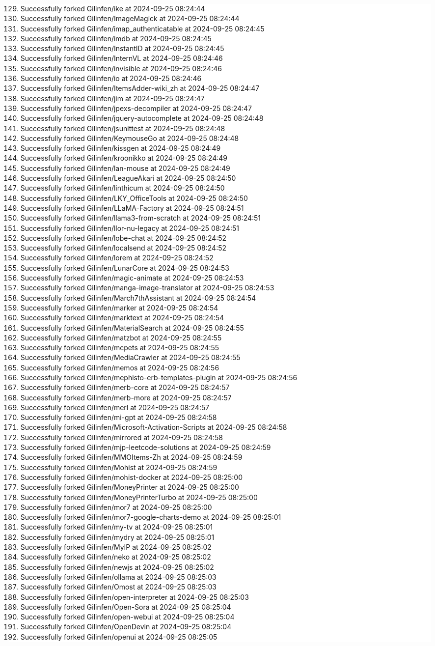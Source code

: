 129. Successfully forked Gilinfen/ike at 2024-09-25 08:24:44
130. Successfully forked Gilinfen/ImageMagick at 2024-09-25 08:24:44
131. Successfully forked Gilinfen/imap_authenticatable at 2024-09-25 08:24:45
132. Successfully forked Gilinfen/imdb at 2024-09-25 08:24:45
133. Successfully forked Gilinfen/InstantID at 2024-09-25 08:24:45
134. Successfully forked Gilinfen/InternVL at 2024-09-25 08:24:46
135. Successfully forked Gilinfen/invisible at 2024-09-25 08:24:46
136. Successfully forked Gilinfen/io at 2024-09-25 08:24:46
137. Successfully forked Gilinfen/ItemsAdder-wiki_zh at 2024-09-25 08:24:47
138. Successfully forked Gilinfen/jim at 2024-09-25 08:24:47
139. Successfully forked Gilinfen/jpexs-decompiler at 2024-09-25 08:24:47
140. Successfully forked Gilinfen/jquery-autocomplete at 2024-09-25 08:24:48
141. Successfully forked Gilinfen/jsunittest at 2024-09-25 08:24:48
142. Successfully forked Gilinfen/KeymouseGo at 2024-09-25 08:24:48
143. Successfully forked Gilinfen/kissgen at 2024-09-25 08:24:49
144. Successfully forked Gilinfen/kroonikko at 2024-09-25 08:24:49
145. Successfully forked Gilinfen/lan-mouse at 2024-09-25 08:24:49
146. Successfully forked Gilinfen/LeagueAkari at 2024-09-25 08:24:50
147. Successfully forked Gilinfen/linthicum at 2024-09-25 08:24:50
148. Successfully forked Gilinfen/LKY_OfficeTools at 2024-09-25 08:24:50
149. Successfully forked Gilinfen/LLaMA-Factory at 2024-09-25 08:24:51
150. Successfully forked Gilinfen/llama3-from-scratch at 2024-09-25 08:24:51
151. Successfully forked Gilinfen/llor-nu-legacy at 2024-09-25 08:24:51
152. Successfully forked Gilinfen/lobe-chat at 2024-09-25 08:24:52
153. Successfully forked Gilinfen/localsend at 2024-09-25 08:24:52
154. Successfully forked Gilinfen/lorem at 2024-09-25 08:24:52
155. Successfully forked Gilinfen/LunarCore at 2024-09-25 08:24:53
156. Successfully forked Gilinfen/magic-animate at 2024-09-25 08:24:53
157. Successfully forked Gilinfen/manga-image-translator at 2024-09-25 08:24:53
158. Successfully forked Gilinfen/March7thAssistant at 2024-09-25 08:24:54
159. Successfully forked Gilinfen/marker at 2024-09-25 08:24:54
160. Successfully forked Gilinfen/marktext at 2024-09-25 08:24:54
161. Successfully forked Gilinfen/MaterialSearch at 2024-09-25 08:24:55
162. Successfully forked Gilinfen/matzbot at 2024-09-25 08:24:55
163. Successfully forked Gilinfen/mcpets at 2024-09-25 08:24:55
164. Successfully forked Gilinfen/MediaCrawler at 2024-09-25 08:24:55
165. Successfully forked Gilinfen/memos at 2024-09-25 08:24:56
166. Successfully forked Gilinfen/mephisto-erb-templates-plugin at 2024-09-25 08:24:56
167. Successfully forked Gilinfen/merb-core at 2024-09-25 08:24:57
168. Successfully forked Gilinfen/merb-more at 2024-09-25 08:24:57
169. Successfully forked Gilinfen/merl at 2024-09-25 08:24:57
170. Successfully forked Gilinfen/mi-gpt at 2024-09-25 08:24:58
171. Successfully forked Gilinfen/Microsoft-Activation-Scripts at 2024-09-25 08:24:58
172. Successfully forked Gilinfen/mirrored at 2024-09-25 08:24:58
173. Successfully forked Gilinfen/mjp-leetcode-solutions at 2024-09-25 08:24:59
174. Successfully forked Gilinfen/MMOItems-Zh at 2024-09-25 08:24:59
175. Successfully forked Gilinfen/Mohist at 2024-09-25 08:24:59
176. Successfully forked Gilinfen/mohist-docker at 2024-09-25 08:25:00
177. Successfully forked Gilinfen/MoneyPrinter at 2024-09-25 08:25:00
178. Successfully forked Gilinfen/MoneyPrinterTurbo at 2024-09-25 08:25:00
179. Successfully forked Gilinfen/mor7 at 2024-09-25 08:25:00
180. Successfully forked Gilinfen/mor7-google-charts-demo at 2024-09-25 08:25:01
181. Successfully forked Gilinfen/my-tv at 2024-09-25 08:25:01
182. Successfully forked Gilinfen/mydry at 2024-09-25 08:25:01
183. Successfully forked Gilinfen/MyIP at 2024-09-25 08:25:02
184. Successfully forked Gilinfen/neko at 2024-09-25 08:25:02
185. Successfully forked Gilinfen/newjs at 2024-09-25 08:25:02
186. Successfully forked Gilinfen/ollama at 2024-09-25 08:25:03
187. Successfully forked Gilinfen/Omost at 2024-09-25 08:25:03
188. Successfully forked Gilinfen/open-interpreter at 2024-09-25 08:25:03
189. Successfully forked Gilinfen/Open-Sora at 2024-09-25 08:25:04
190. Successfully forked Gilinfen/open-webui at 2024-09-25 08:25:04
191. Successfully forked Gilinfen/OpenDevin at 2024-09-25 08:25:04
192. Successfully forked Gilinfen/openui at 2024-09-25 08:25:05